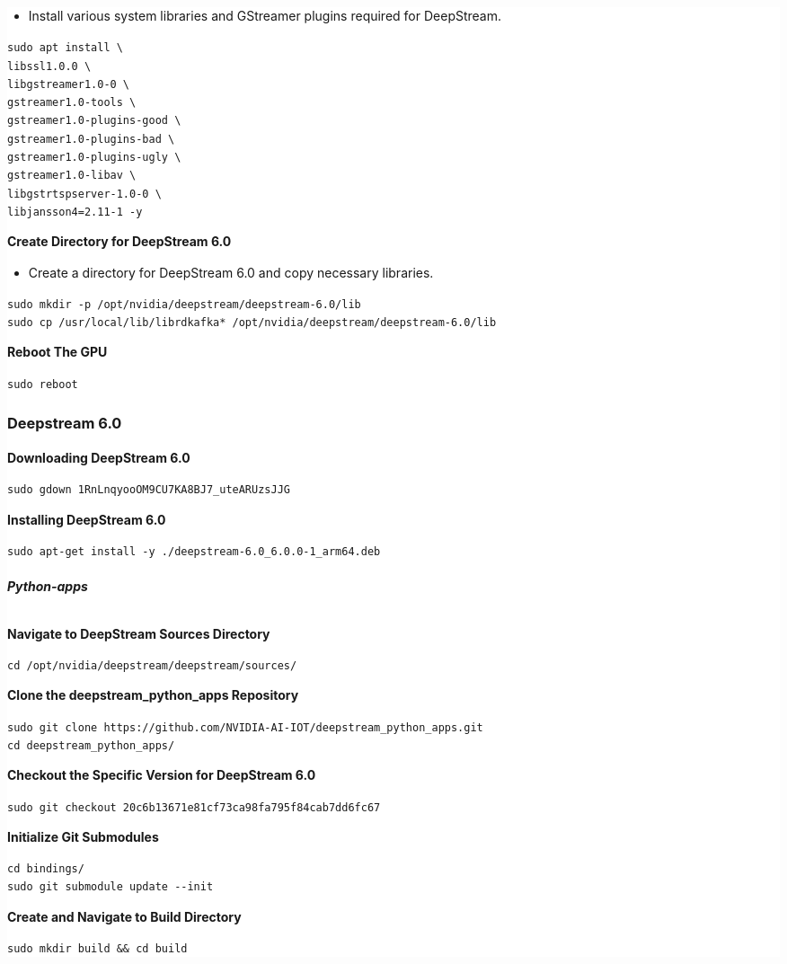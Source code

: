  - Install various system libraries and GStreamer plugins required for DeepStream.
```
sudo apt install \
libssl1.0.0 \
libgstreamer1.0-0 \
gstreamer1.0-tools \
gstreamer1.0-plugins-good \
gstreamer1.0-plugins-bad \
gstreamer1.0-plugins-ugly \
gstreamer1.0-libav \
libgstrtspserver-1.0-0 \
libjansson4=2.11-1 -y
```

**Create Directory for DeepStream 6.0**

 - Create a directory for DeepStream 6.0 and copy necessary libraries.
```
sudo mkdir -p /opt/nvidia/deepstream/deepstream-6.0/lib
sudo cp /usr/local/lib/librdkafka* /opt/nvidia/deepstream/deepstream-6.0/lib
```
**Reboot The GPU**

```
sudo reboot
```

### **Deepstream 6.0**

**Downloading DeepStream 6.0**
```
sudo gdown 1RnLnqyooOM9CU7KA8BJ7_uteARUzsJJG
```
**Installing DeepStream 6.0**
```
sudo apt-get install -y ./deepstream-6.0_6.0.0-1_arm64.deb
```

###### **Python-apps**

**Navigate to DeepStream Sources Directory**
```
cd /opt/nvidia/deepstream/deepstream/sources/
```
**Clone the deepstream_python_apps Repository**
```
sudo git clone https://github.com/NVIDIA-AI-IOT/deepstream_python_apps.git
cd deepstream_python_apps/
```
**Checkout the Specific Version for DeepStream 6.0**
```
sudo git checkout 20c6b13671e81cf73ca98fa795f84cab7dd6fc67
```
**Initialize Git Submodules**
```
cd bindings/
sudo git submodule update --init
```
**Create and Navigate to Build Directory**
```
sudo mkdir build && cd build
```
